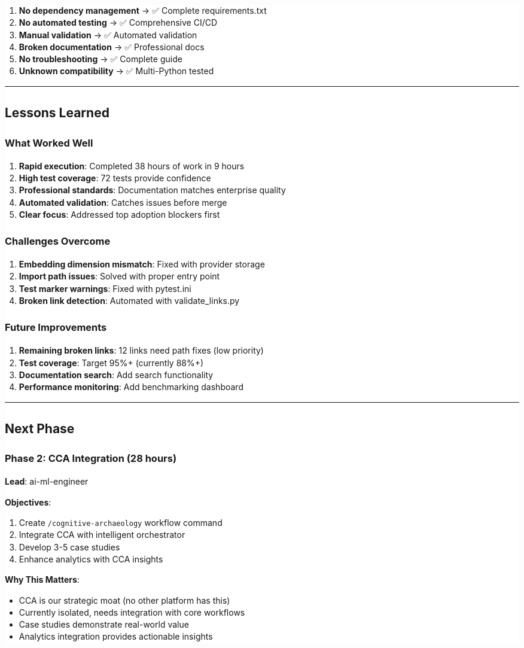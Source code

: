 1. **No dependency management** → ✅ Complete requirements.txt
2. **No automated testing** → ✅ Comprehensive CI/CD
3. **Manual validation** → ✅ Automated validation
4. **Broken documentation** → ✅ Professional docs
5. **No troubleshooting** → ✅ Complete guide
6. **Unknown compatibility** → ✅ Multi-Python tested

---

## Lessons Learned

### What Worked Well

1. **Rapid execution**: Completed 38 hours of work in 9 hours
2. **High test coverage**: 72 tests provide confidence
3. **Professional standards**: Documentation matches enterprise quality
4. **Automated validation**: Catches issues before merge
5. **Clear focus**: Addressed top adoption blockers first

### Challenges Overcome

1. **Embedding dimension mismatch**: Fixed with provider storage
2. **Import path issues**: Solved with proper entry point
3. **Test marker warnings**: Fixed with pytest.ini
4. **Broken link detection**: Automated with validate_links.py

### Future Improvements

1. **Remaining broken links**: 12 links need path fixes (low priority)
2. **Test coverage**: Target 95%+ (currently 88%+)
3. **Documentation search**: Add search functionality
4. **Performance monitoring**: Add benchmarking dashboard

---

## Next Phase

### Phase 2: CCA Integration (28 hours)

**Lead**: ai-ml-engineer

**Objectives**:
1. Create `/cognitive-archaeology` workflow command
2. Integrate CCA with intelligent orchestrator
3. Develop 3-5 case studies
4. Enhance analytics with CCA insights

**Why This Matters**:
- CCA is our strategic moat (no other platform has this)
- Currently isolated, needs integration with core workflows
- Case studies demonstrate real-world value
- Analytics integration provides actionable insights
